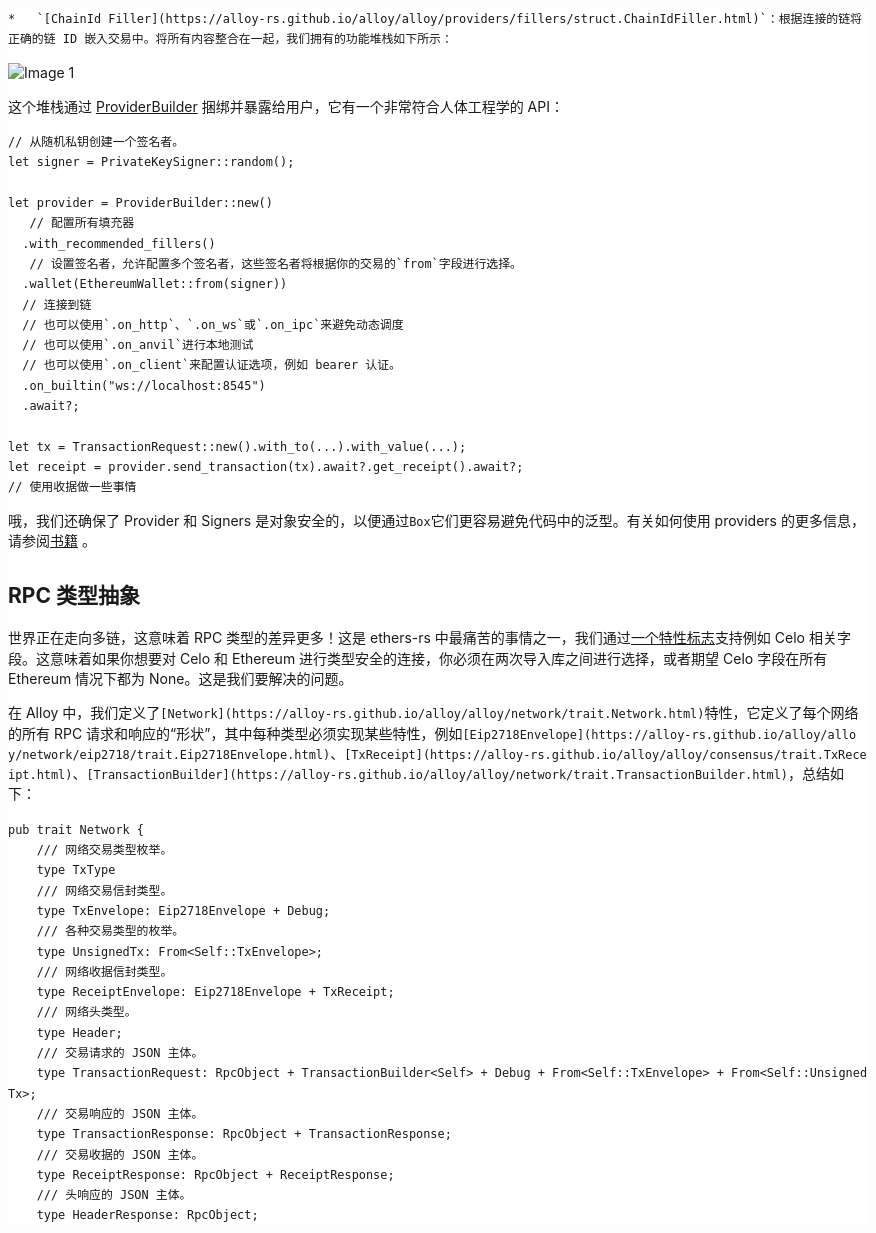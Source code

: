     *   `[ChainId Filler](https://alloy-rs.github.io/alloy/alloy/providers/fillers/struct.ChainIdFiller.html)`：根据连接的链将正确的链 ID 嵌入交易中。将所有内容整合在一起，我们拥有的功能堆栈如下所示：

![Image 1](https://img.learnblockchain.cn/attachments/migrate/1719066322576)

这个堆栈通过 [ProviderBuilder](https://alloy-rs.github.io/alloy/alloy/providers/struct.ProviderBuilder.html) 捆绑并暴露给用户，它有一个非常符合人体工程学的 API：

```
// 从随机私钥创建一个签名者。
let signer = PrivateKeySigner::random();

let provider = ProviderBuilder::new()
   // 配置所有填充器
  .with_recommended_fillers()
   // 设置签名者，允许配置多个签名者，这些签名者将根据你的交易的`from`字段进行选择。
  .wallet(EthereumWallet::from(signer))
  // 连接到链
  // 也可以使用`.on_http`、`.on_ws`或`.on_ipc`来避免动态调度
  // 也可以使用`.on_anvil`进行本地测试
  // 也可以使用`.on_client`来配置认证选项，例如 bearer 认证。
  .on_builtin("ws://localhost:8545")
  .await?;

let tx = TransactionRequest::new().with_to(...).with_value(...);
let receipt = provider.send_transaction(tx).await?.get_receipt().await?;
// 使用收据做一些事情
```

哦，我们还确保了 Provider 和 Signers 是对象安全的，以便通过`Box`它们更容易避免代码中的泛型。有关如何使用 providers 的更多信息，请参阅[书籍](https://alloy.rs/building-with-alloy/connecting-to-a-blockchain/setting-up-a-provider.html) 。

RPC 类型抽象
---------------------

世界正在走向多链，这意味着 RPC 类型的差异更多！这是 ethers-rs 中最痛苦的事情之一，我们通过[一个特性标志](https://github.com/gakonst/ethers-rs/blob/34ed9e372e66235aed7074bc3f5c14922b139242/ethers-core/src/types/transaction/request.rs#L63-L81)支持例如 Celo 相关字段。这意味着如果你想要对 Celo 和 Ethereum 进行类型安全的连接，你必须在两次导入库之间进行选择，或者期望 Celo 字段在所有 Ethereum 情况下都为 None。这是我们要解决的问题。

在 Alloy 中，我们定义了`[Network](https://alloy-rs.github.io/alloy/alloy/network/trait.Network.html)`特性，它定义了每个网络的所有 RPC 请求和响应的“形状”，其中每种类型必须实现某些特性，例如`[Eip2718Envelope](https://alloy-rs.github.io/alloy/alloy/network/eip2718/trait.Eip2718Envelope.html)`、`[TxReceipt](https://alloy-rs.github.io/alloy/alloy/consensus/trait.TxReceipt.html)`、`[TransactionBuilder](https://alloy-rs.github.io/alloy/alloy/network/trait.TransactionBuilder.html)`，总结如下：

```
pub trait Network {
    /// 网络交易类型枚举。
    type TxType
    /// 网络交易信封类型。
    type TxEnvelope: Eip2718Envelope + Debug;
    /// 各种交易类型的枚举。
    type UnsignedTx: From<Self::TxEnvelope>;
    /// 网络收据信封类型。
    type ReceiptEnvelope: Eip2718Envelope + TxReceipt;
    /// 网络头类型。
    type Header;
    /// 交易请求的 JSON 主体。
    type TransactionRequest: RpcObject + TransactionBuilder<Self> + Debug + From<Self::TxEnvelope> + From<Self::UnsignedTx>;
    /// 交易响应的 JSON 主体。
    type TransactionResponse: RpcObject + TransactionResponse;
    /// 交易收据的 JSON 主体。
    type ReceiptResponse: RpcObject + ReceiptResponse;
    /// 头响应的 JSON 主体。
    type HeaderResponse: RpcObject;
```